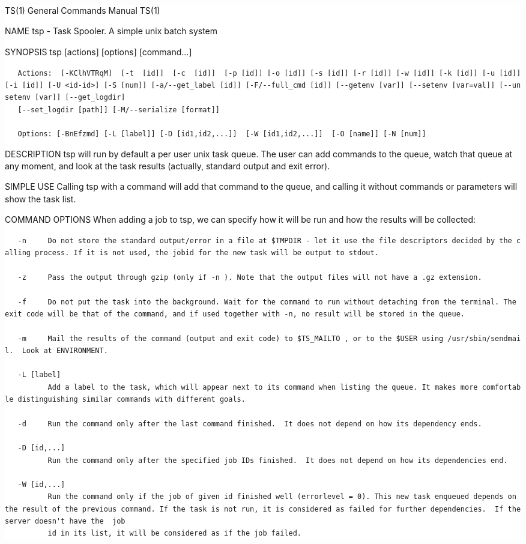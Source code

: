 TS(1)                                                                                                                        General Commands Manual                                                                                                                        TS(1)

NAME
       tsp - Task Spooler. A simple unix batch system

SYNOPSIS
       tsp [actions] [options] [command...]

       Actions:  [-KClhVTRqM]  [-t  [id]]  [-c  [id]]  [-p [id]] [-o [id]] [-s [id]] [-r [id]] [-w [id]] [-k [id]] [-u [id]] [-i [id]] [-U <id-id>] [-S [num]] [-a/--get_label [id]] [-F/--full_cmd [id]] [--getenv [var]] [--setenv [var=val]] [--unsetenv [var]] [--get_logdir]
       [--set_logdir [path]] [-M/--serialize [format]]

       Options: [-BnEfzmd] [-L [label]] [-D [id1,id2,...]]  [-W [id1,id2,...]]  [-O [name]] [-N [num]]

DESCRIPTION
       tsp will run by default a per user unix task queue. The user can add commands to the queue, watch that queue at any moment, and look at the task results (actually, standard output and exit error).

SIMPLE USE
       Calling tsp with a command will add that command to the queue, and calling it without commands or parameters will show the task list.

COMMAND OPTIONS
       When adding a job to tsp, we can specify how it will be run and how the results will be collected:

       -n     Do not store the standard output/error in a file at $TMPDIR - let it use the file descriptors decided by the calling process. If it is not used, the jobid for the new task will be output to stdout.

       -z     Pass the output through gzip (only if -n ). Note that the output files will not have a .gz extension.

       -f     Do not put the task into the background. Wait for the command to run without detaching from the terminal. The exit code will be that of the command, and if used together with -n, no result will be stored in the queue.

       -m     Mail the results of the command (output and exit code) to $TS_MAILTO , or to the $USER using /usr/sbin/sendmail.  Look at ENVIRONMENT.

       -L [label]
              Add a label to the task, which will appear next to its command when listing the queue. It makes more comfortable distinguishing similar commands with different goals.

       -d     Run the command only after the last command finished.  It does not depend on how its dependency ends.

       -D [id,...]
              Run the command only after the specified job IDs finished.  It does not depend on how its dependencies end.

       -W [id,...]
              Run the command only if the job of given id finished well (errorlevel = 0). This new task enqueued depends on the result of the previous command. If the task is not run, it is considered as failed for further dependencies.  If the server doesn't have the  job
              id in its list, it will be considered as if the job failed.
